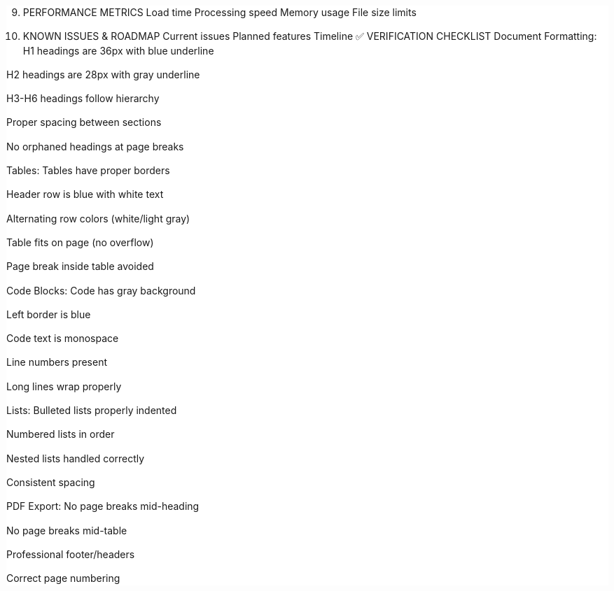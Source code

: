 9. PERFORMANCE METRICS
   Load time
   Processing speed
   Memory usage
   File size limits

10. KNOWN ISSUES & ROADMAP
    Current issues
    Planned features
    Timeline
✅ VERIFICATION CHECKLIST
Document Formatting:
 H1 headings are 36px with blue underline

 H2 headings are 28px with gray underline

 H3-H6 headings follow hierarchy

 Proper spacing between sections

 No orphaned headings at page breaks

Tables:
 Tables have proper borders

 Header row is blue with white text

 Alternating row colors (white/light gray)

 Table fits on page (no overflow)

 Page break inside table avoided

Code Blocks:
 Code has gray background

 Left border is blue

 Code text is monospace

 Line numbers present

 Long lines wrap properly

Lists:
 Bulleted lists properly indented

 Numbered lists in order

 Nested lists handled correctly

 Consistent spacing

PDF Export:
 No page breaks mid-heading

 No page breaks mid-table

 Professional footer/headers

 Correct page numbering
